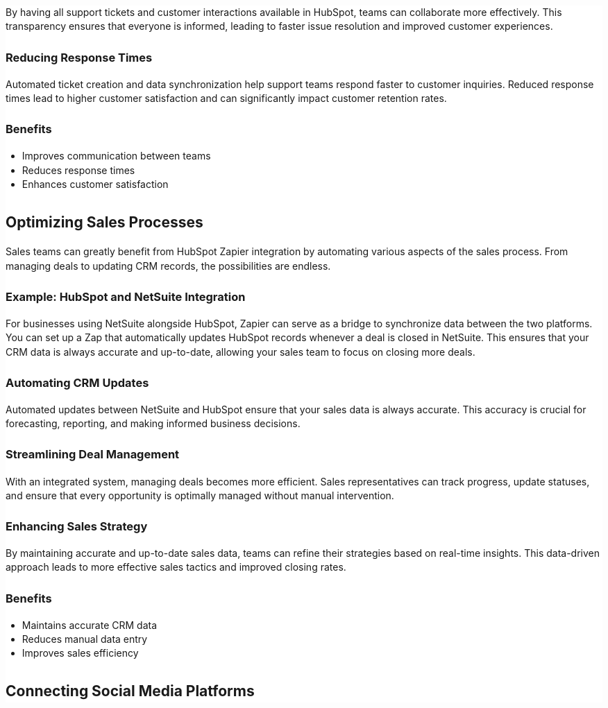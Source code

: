 By having all support tickets and customer interactions available in HubSpot, teams can collaborate more effectively. This transparency ensures that everyone is informed, leading to faster issue resolution and improved customer experiences.

### **Reducing Response Times**

Automated ticket creation and data synchronization help support teams respond faster to customer inquiries. Reduced response times lead to higher customer satisfaction and can significantly impact customer retention rates.

### **Benefits**

* Improves communication between teams
* Reduces response times
* Enhances customer satisfaction

## **Optimizing Sales Processes**

Sales teams can greatly benefit from HubSpot Zapier integration by automating various aspects of the sales process. From managing deals to updating CRM records, the possibilities are endless.

### **Example: HubSpot and NetSuite Integration**

For businesses using NetSuite alongside HubSpot, Zapier can serve as a bridge to synchronize data between the two platforms. You can set up a Zap that automatically updates HubSpot records whenever a deal is closed in NetSuite. This ensures that your CRM data is always accurate and up-to-date, allowing your sales team to focus on closing more deals.

### **Automating CRM Updates**

Automated updates between NetSuite and HubSpot ensure that your sales data is always accurate. This accuracy is crucial for forecasting, reporting, and making informed business decisions.

### **Streamlining Deal Management**

With an integrated system, managing deals becomes more efficient. Sales representatives can track progress, update statuses, and ensure that every opportunity is optimally managed without manual intervention.

### **Enhancing Sales Strategy**

By maintaining accurate and up-to-date sales data, teams can refine their strategies based on real-time insights. This data-driven approach leads to more effective sales tactics and improved closing rates.

### **Benefits**

* Maintains accurate CRM data
* Reduces manual data entry
* Improves sales efficiency

## **Connecting Social Media Platforms**
